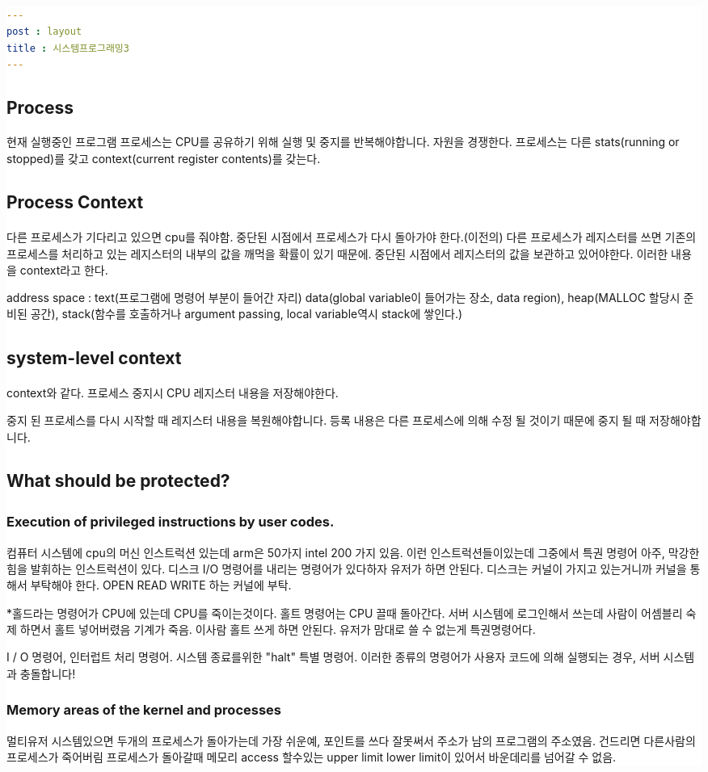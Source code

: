 ```yaml
---
post : layout
title : 시스템프로그래밍3
---
```

## Process
현재 실행중인 프로그램
프로세스는 CPU를 공유하기 위해 실행 및 중지를 반복해야합니다.
자원을 경쟁한다.
프로세스는 다른 stats(running or stopped)를 갖고 context(current register contents)를 갖는다.

## Process Context
다른 프로세스가 기다리고 있으면 cpu를 줘야함. 
중단된 시점에서 프로세스가 다시 돌아가야 한다.(이전의) 다른 프로세스가 레지스터를 쓰면 기존의 프로세스를 처리하고 있는 레지스터의 내부의 값을 깨먹을 확률이 있기 때문에.
중단된 시점에서 레지스터의 값을 보관하고 있어야한다.
이러한 내용을 context라고 한다.

address space : text(프로그램에 명령어 부분이 들어간 자리)
data(global variable이 들어가는 장소, data region), heap(MALLOC 할당시 준비된 공간),
stack(함수를 호출하거나 argument passing, local variable역시 stack에 쌓인다.)

## system-level context
context와 같다. 
프로세스 중지시 CPU 레지스터 내용을 저장해야한다.

중지 된 프로세스를 다시 시작할 때 레지스터 내용을 복원해야합니다.
등록 내용은 다른 프로세스에 의해 수정 될 것이기 때문에 중지 될 때 저장해야합니다.
## What should be protected?
### Execution of privileged instructions by user codes.
컴퓨터 시스템에 cpu의 머신 인스트럭션 있는데
arm은 50가지 intel 200 가지 있음. 이런 인스트럭션들이있는데 그중에서
특권 명령어 아주, 막강한 힘을 발휘하는 인스트럭션이 있다.
디스크 I/O 명령어를 내리는 명령어가 있다하자 유저가 하면 안된다.
디스크는 커널이 가지고 있는거니까 커널을 통해서 부탁해야 한다.
OPEN READ WRITE 하는 커널에 부탁.

*홀드라는 명령어가 CPU에 있는데 CPU를 죽이는것이다.
홀트 명령어는 CPU 끌때 돌아간다. 서버 시스템에 로그인해서 쓰는데
사람이 어셈블리 숙제 하면서 홀트 넣어버렸음 기계가 죽음.
이사람 홀트 쓰게 하면 안된다.
유저가 맘대로 쓸 수 없는게 특권명령어다.


I / O 명령어, 인터럽트 처리 명령어. 시스템 종료를위한 "halt" 특별 명령어.
이러한 종류의 명령어가 사용자 코드에 의해 실행되는 경우, 서버
시스템과 충돌합니다!
### Memory areas of the kernel and processes
멀티유저 시스템있으면 두개의 프로세스가 돌아가는데 
가장 쉬운예, 포인트를 쓰다 잘못써서 주소가 남의 프로그램의 주소였음.
건드리면 다른사람의 프로세스가 죽어버림 프로세스가 돌아갈때 메모리 access 
할수있는 upper limit lower limit이 있어서 바운데리를 넘어갈 수 없음.
